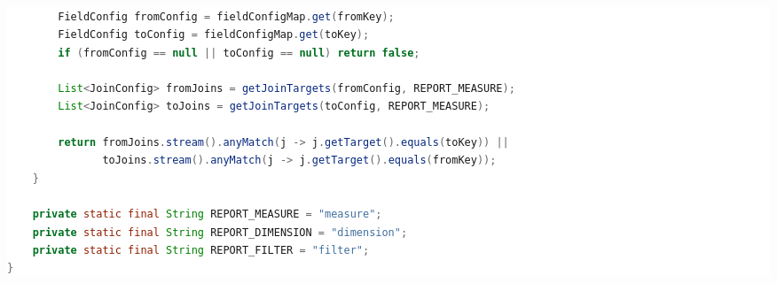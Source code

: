 ```java
        FieldConfig fromConfig = fieldConfigMap.get(fromKey);
        FieldConfig toConfig = fieldConfigMap.get(toKey);
        if (fromConfig == null || toConfig == null) return false;

        List<JoinConfig> fromJoins = getJoinTargets(fromConfig, REPORT_MEASURE);
        List<JoinConfig> toJoins = getJoinTargets(toConfig, REPORT_MEASURE);

        return fromJoins.stream().anyMatch(j -> j.getTarget().equals(toKey)) ||
               toJoins.stream().anyMatch(j -> j.getTarget().equals(fromKey));
    }

    private static final String REPORT_MEASURE = "measure";
    private static final String REPORT_DIMENSION = "dimension";
    private static final String REPORT_FILTER = "filter";
}


```
